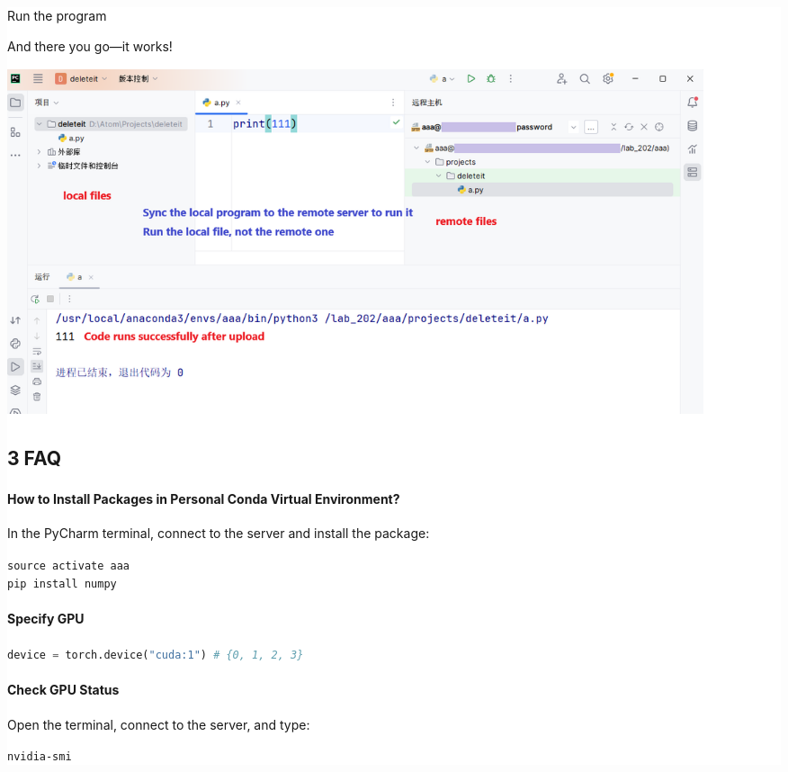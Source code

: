 Run the program

And there you go—it works!

<img src=".\images-en\en34.png" width="90%" height="auto">



## 3 FAQ



#### How to Install Packages in Personal Conda Virtual Environment?

In the PyCharm terminal, connect to the server and install the package:

```
source activate aaa
pip install numpy
```



#### Specify GPU

```python
device = torch.device("cuda:1") # {0, 1, 2, 3}
```


#### Check GPU Status

Open the terminal, connect to the server, and type:

```
nvidia-smi
```
